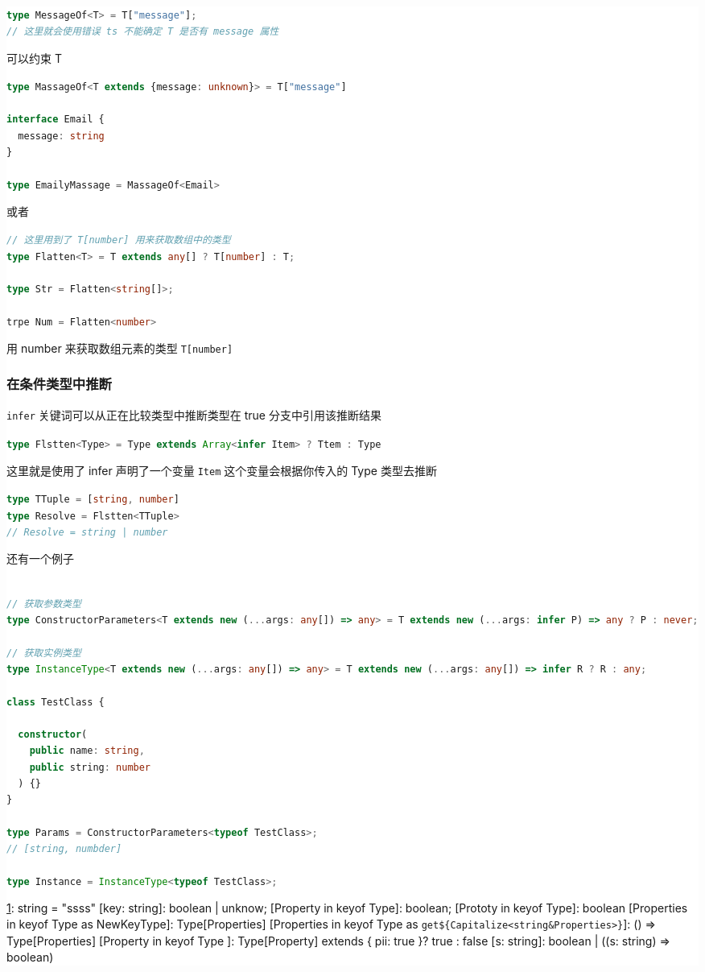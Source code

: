~~~ts
type MessageOf<T> = T["message"];
// 这里就会使用错误 ts 不能确定 T 是否有 message 属性
~~~

可以约束 T 

~~~ts
type MassageOf<T extends {message: unknown}> = T["message"]

interface Email {
  message: string
}

type EmailyMassage = MassageOf<Email>
~~~


或者

~~~ts
// 这里用到了 T[number] 用来获取数组中的类型
type Flatten<T> = T extends any[] ? T[number] : T;

type Str = Flatten<string[]>;

trpe Num = Flatten<number>

~~~

用 number 来获取数组元素的类型  `T[number]`

### 在条件类型中推断
`infer` 关键词可以从正在比较类型中推断类型在 true 分支中引用该推断结果

~~~ts
type Flstten<Type> = Type extends Array<infer Item> ? Ttem : Type

~~~

这里就是使用了 infer 声明了一个变量 `Item` 这个变量会根据你传入的 Type 类型去推断

~~~ts
type TTuple = [string, number]
type Resolve = Flstten<TTuple> 
// Resolve = string | number
~~~
还有一个例子
~~~ts

// 获取参数类型
type ConstructorParameters<T extends new (...args: any[]) => any> = T extends new (...args: infer P) => any ? P : never;
 
// 获取实例类型
type InstanceType<T extends new (...args: any[]) => any> = T extends new (...args: any[]) => infer R ? R : any;
 
class TestClass {
 
  constructor(
    public name: string,
    public string: number
  ) {}
}
 
type Params = ConstructorParameters<typeof TestClass>;  
// [string, numbder]
 
type Instance = InstanceType<typeof TestClass>;         
~~~

  [index: number]: number;
  [x: number]: Animal;
  [x: string]: Dog;
  [x: number]: Dog;
  [x: string]: Animal;
  [1]: "333",
  [2]: "boo",
  [3]: "gggg"
  [sym1]: 1,
  [sym2]: 3
  [1]: string = "ssss"
  [key: string]: boolean | unknow;
  [Property in keyof Type]: boolean;
  [Prototy in keyof Type]: boolean
  [Properties in keyof Type as NewKeyType]: Type[Properties]
  [Properties in keyof Type as `get${Capitalize<string&Properties>}`]: () => Type[Properties]
  [Property in keyof Type ]: Type[Property] extends { pii: true }? true : false 
  [s: string]: boolean | ((s: string) => boolean)